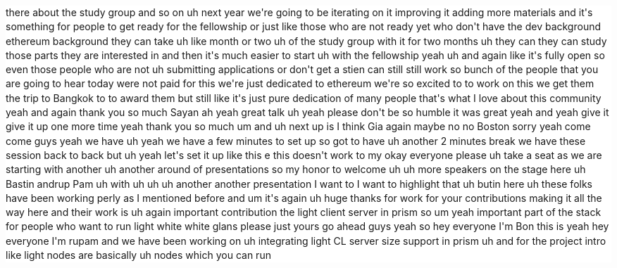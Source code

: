 there about the study group and so on uh
next year we're going to be iterating on
it improving it adding more materials
and it's something for people to get
ready for the fellowship or just like
those who are not ready yet who don't
have the dev background ethereum
background they can take uh like month
or two uh of the study group with it for
two months uh they can they can study
those parts they are interested in and
then it's much easier to start uh with
the fellowship yeah uh and again like
it's fully open so even those people who
are not uh submitting applications or
don't get a stien can still still work
so bunch of the people that you are
going to hear today were not paid for
this we're just dedicated to ethereum
we're so excited to to work on this we
get them the trip to Bangkok to to award
them but still like it's just pure
dedication of many people that's what I
love about this community yeah and again
thank you so much Sayan ah yeah great
talk uh yeah please don't be so humble
it was great yeah and yeah give it give
it up one more time yeah thank you so
much
um and uh next up is I think Gia again
maybe no no Boston sorry yeah come come
guys yeah we have uh yeah we have a few
minutes to set up so got to have uh
another 2 minutes break we have these
session back to back but uh yeah let's
set it up
like
this e
this doesn't work
to
my
okay everyone please uh take a seat as
we are starting with another uh another
around of presentations so my honor to
welcome uh uh more speakers on the stage
here uh Bastin andrup Pam uh with uh uh
uh another another presentation I want
to I want to highlight that uh butin
here uh these folks have been working
perly as I mentioned before and um it's
again uh huge thanks for work for your
contributions making it all the way here
and their work is uh again important
contribution the light client server in
prism so um yeah important part of the
stack for people who want to run light
white white glans please just yours go
ahead guys
yeah so hey everyone I'm Bon this is
yeah hey everyone I'm rupam and we have
been working on uh integrating light CL
server size support in prism uh and for
the project intro like light nodes are
basically uh nodes which you can run